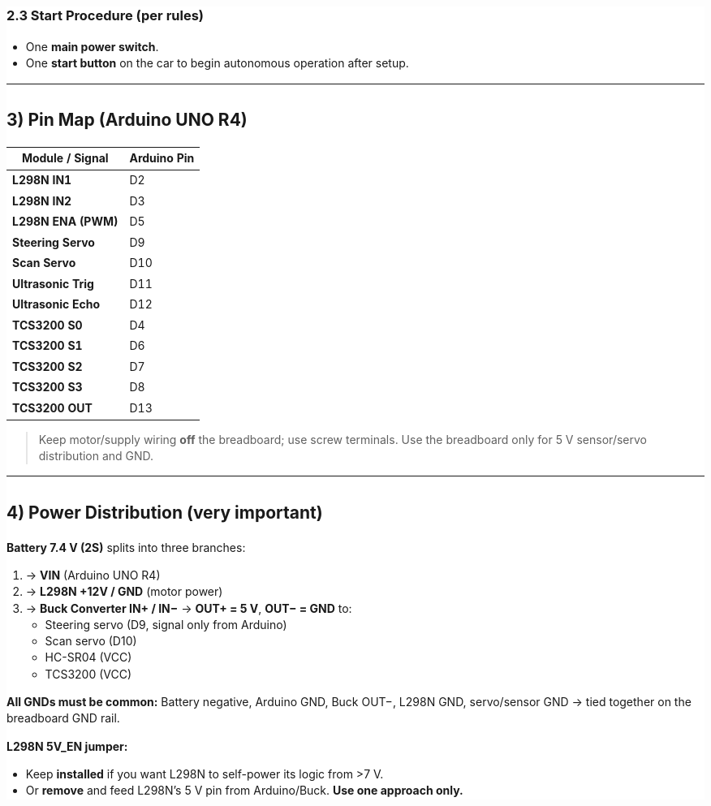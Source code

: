 ### 2.3 Start Procedure (per rules)
- One **main power switch**.
- One **start button** on the car to begin autonomous operation after setup.

---

## 3) Pin Map (Arduino UNO R4)

| Module / Signal        | Arduino Pin |
|------------------------|-------------|
| **L298N IN1**          | D2          |
| **L298N IN2**          | D3          |
| **L298N ENA (PWM)**    | D5          |
| **Steering Servo**     | D9          |
| **Scan Servo**         | D10         |
| **Ultrasonic Trig**    | D11         |
| **Ultrasonic Echo**    | D12         |
| **TCS3200 S0**         | D4          |
| **TCS3200 S1**         | D6          |
| **TCS3200 S2**         | D7          |
| **TCS3200 S3**         | D8          |
| **TCS3200 OUT**        | D13         |

> Keep motor/supply wiring **off** the breadboard; use screw terminals. Use the breadboard only for 5 V sensor/servo distribution and GND.

---

## 4) Power Distribution (very important)

**Battery 7.4 V (2S)** splits into three branches:

1) → **VIN** (Arduino UNO R4)  
2) → **L298N +12V / GND** (motor power)  
3) → **Buck Converter IN+ / IN−** → **OUT+ = 5 V**, **OUT− = GND** to:
   - Steering servo (D9, signal only from Arduino)
   - Scan servo (D10)
   - HC-SR04 (VCC)
   - TCS3200 (VCC)

**All GNDs must be common:** Battery negative, Arduino GND, Buck OUT−, L298N GND, servo/sensor GND → tied together on the breadboard GND rail.

**L298N 5V_EN jumper:**  
- Keep **installed** if you want L298N to self-power its logic from >7 V.  
- Or **remove** and feed L298N’s 5 V pin from Arduino/Buck. **Use one approach only.**
